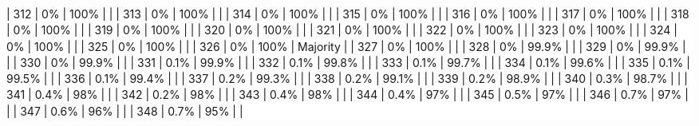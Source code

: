 | 312 | 0% | 100% |  |
| 313 | 0% | 100% |  |
| 314 | 0% | 100% |  |
| 315 | 0% | 100% |  |
| 316 | 0% | 100% |  |
| 317 | 0% | 100% |  |
| 318 | 0% | 100% |  |
| 319 | 0% | 100% |  |
| 320 | 0% | 100% |  |
| 321 | 0% | 100% |  |
| 322 | 0% | 100% |  |
| 323 | 0% | 100% |  |
| 324 | 0% | 100% |  |
| 325 | 0% | 100% |  |
| 326 | 0% | 100% | Majority |
| 327 | 0% | 100% |  |
| 328 | 0% | 99.9% |  |
| 329 | 0% | 99.9% |  |
| 330 | 0% | 99.9% |  |
| 331 | 0.1% | 99.9% |  |
| 332 | 0.1% | 99.8% |  |
| 333 | 0.1% | 99.7% |  |
| 334 | 0.1% | 99.6% |  |
| 335 | 0.1% | 99.5% |  |
| 336 | 0.1% | 99.4% |  |
| 337 | 0.2% | 99.3% |  |
| 338 | 0.2% | 99.1% |  |
| 339 | 0.2% | 98.9% |  |
| 340 | 0.3% | 98.7% |  |
| 341 | 0.4% | 98% |  |
| 342 | 0.2% | 98% |  |
| 343 | 0.4% | 98% |  |
| 344 | 0.4% | 97% |  |
| 345 | 0.5% | 97% |  |
| 346 | 0.7% | 97% |  |
| 347 | 0.6% | 96% |  |
| 348 | 0.7% | 95% |  |